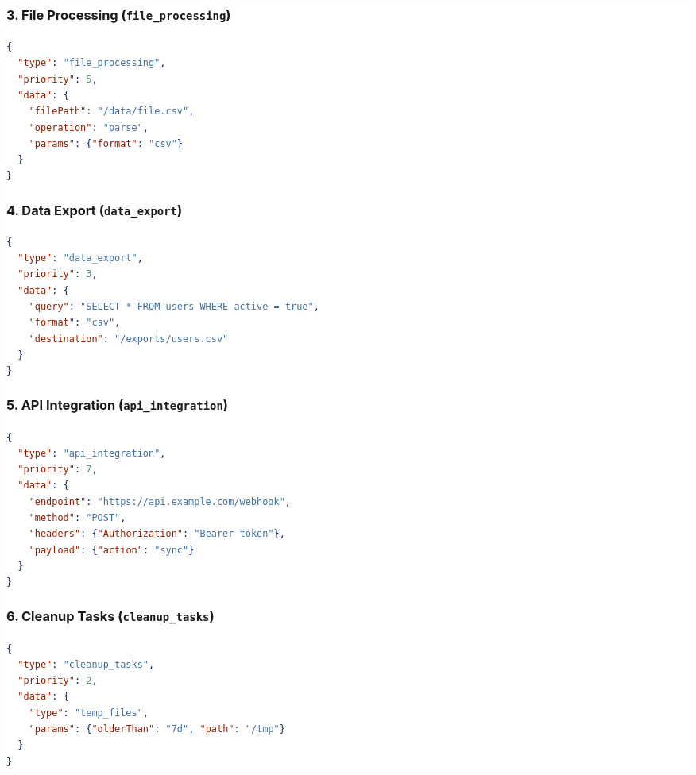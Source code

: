 ### 3. File Processing (`file_processing`)
```json
{
  "type": "file_processing",
  "priority": 5,
  "data": {
    "filePath": "/data/file.csv",
    "operation": "parse",
    "params": {"format": "csv"}
  }
}
```

### 4. Data Export (`data_export`)
```json
{
  "type": "data_export",
  "priority": 3,
  "data": {
    "query": "SELECT * FROM users WHERE active = true",
    "format": "csv",
    "destination": "/exports/users.csv"
  }
}
```

### 5. API Integration (`api_integration`)
```json
{
  "type": "api_integration",
  "priority": 7,
  "data": {
    "endpoint": "https://api.example.com/webhook",
    "method": "POST",
    "headers": {"Authorization": "Bearer token"},
    "payload": {"action": "sync"}
  }
}
```

### 6. Cleanup Tasks (`cleanup_tasks`)
```json
{
  "type": "cleanup_tasks",
  "priority": 2,
  "data": {
    "type": "temp_files",
    "params": {"olderThan": "7d", "path": "/tmp"}
  }
}
```
